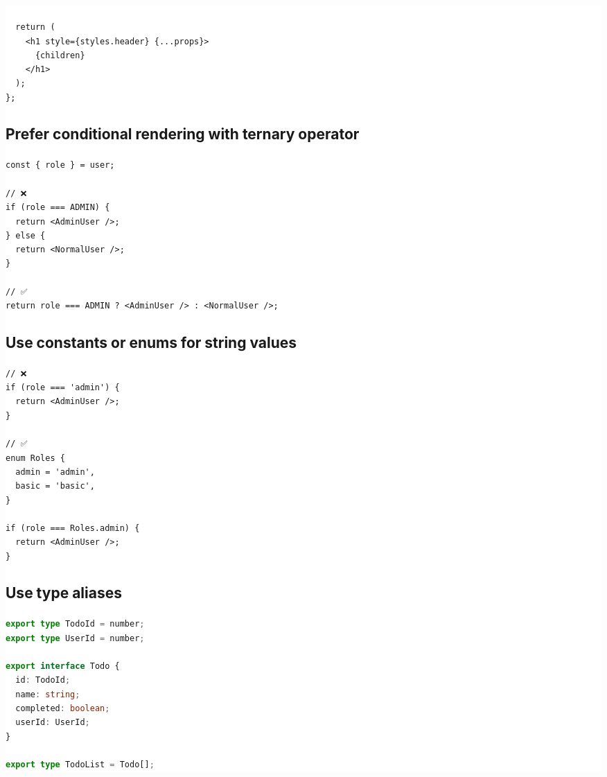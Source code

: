 ```

  return (
    <h1 style={styles.header} {...props}>
      {children}
    </h1>
  );
};
```

## Prefer conditional rendering with ternary operator
```
const { role } = user;

// ❌
if (role === ADMIN) {
  return <AdminUser />;
} else {
  return <NormalUser />;
}

// ✅
return role === ADMIN ? <AdminUser /> : <NormalUser />;
```

## Use constants or enums for string values
```
// ❌
if (role === 'admin') {
  return <AdminUser />;
}

// ✅
enum Roles {
  admin = 'admin',
  basic = 'basic',
}

if (role === Roles.admin) {
  return <AdminUser />;
}
```

## Use type aliases
```typescript
export type TodoId = number;
export type UserId = number;

export interface Todo {
  id: TodoId;
  name: string;
  completed: boolean;
  userId: UserId;
}

export type TodoList = Todo[];
```
